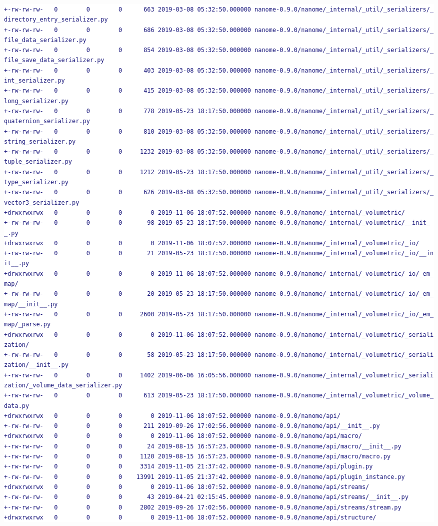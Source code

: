 ```diff
+-rw-rw-rw-   0        0        0      663 2019-03-08 05:32:50.000000 nanome-0.9.0/nanome/_internal/_util/_serializers/_directory_entry_serializer.py
+-rw-rw-rw-   0        0        0      686 2019-03-08 05:32:50.000000 nanome-0.9.0/nanome/_internal/_util/_serializers/_file_data_serializer.py
+-rw-rw-rw-   0        0        0      854 2019-03-08 05:32:50.000000 nanome-0.9.0/nanome/_internal/_util/_serializers/_file_save_data_serializer.py
+-rw-rw-rw-   0        0        0      403 2019-03-08 05:32:50.000000 nanome-0.9.0/nanome/_internal/_util/_serializers/_int_serializer.py
+-rw-rw-rw-   0        0        0      415 2019-03-08 05:32:50.000000 nanome-0.9.0/nanome/_internal/_util/_serializers/_long_serializer.py
+-rw-rw-rw-   0        0        0      778 2019-05-23 18:17:50.000000 nanome-0.9.0/nanome/_internal/_util/_serializers/_quaternion_serializer.py
+-rw-rw-rw-   0        0        0      810 2019-03-08 05:32:50.000000 nanome-0.9.0/nanome/_internal/_util/_serializers/_string_serializer.py
+-rw-rw-rw-   0        0        0     1232 2019-03-08 05:32:50.000000 nanome-0.9.0/nanome/_internal/_util/_serializers/_tuple_serializer.py
+-rw-rw-rw-   0        0        0     1212 2019-05-23 18:17:50.000000 nanome-0.9.0/nanome/_internal/_util/_serializers/_type_serializer.py
+-rw-rw-rw-   0        0        0      626 2019-03-08 05:32:50.000000 nanome-0.9.0/nanome/_internal/_util/_serializers/_vector3_serializer.py
+drwxrwxrwx   0        0        0        0 2019-11-06 18:07:52.000000 nanome-0.9.0/nanome/_internal/_volumetric/
+-rw-rw-rw-   0        0        0       98 2019-05-23 18:17:50.000000 nanome-0.9.0/nanome/_internal/_volumetric/__init__.py
+drwxrwxrwx   0        0        0        0 2019-11-06 18:07:52.000000 nanome-0.9.0/nanome/_internal/_volumetric/_io/
+-rw-rw-rw-   0        0        0       21 2019-05-23 18:17:50.000000 nanome-0.9.0/nanome/_internal/_volumetric/_io/__init__.py
+drwxrwxrwx   0        0        0        0 2019-11-06 18:07:52.000000 nanome-0.9.0/nanome/_internal/_volumetric/_io/_em_map/
+-rw-rw-rw-   0        0        0       20 2019-05-23 18:17:50.000000 nanome-0.9.0/nanome/_internal/_volumetric/_io/_em_map/__init__.py
+-rw-rw-rw-   0        0        0     2600 2019-05-23 18:17:50.000000 nanome-0.9.0/nanome/_internal/_volumetric/_io/_em_map/_parse.py
+drwxrwxrwx   0        0        0        0 2019-11-06 18:07:52.000000 nanome-0.9.0/nanome/_internal/_volumetric/_serialization/
+-rw-rw-rw-   0        0        0       58 2019-05-23 18:17:50.000000 nanome-0.9.0/nanome/_internal/_volumetric/_serialization/__init__.py
+-rw-rw-rw-   0        0        0     1402 2019-06-06 16:05:56.000000 nanome-0.9.0/nanome/_internal/_volumetric/_serialization/_volume_data_serializer.py
+-rw-rw-rw-   0        0        0      613 2019-05-23 18:17:50.000000 nanome-0.9.0/nanome/_internal/_volumetric/_volume_data.py
+drwxrwxrwx   0        0        0        0 2019-11-06 18:07:52.000000 nanome-0.9.0/nanome/api/
+-rw-rw-rw-   0        0        0      211 2019-09-26 17:02:56.000000 nanome-0.9.0/nanome/api/__init__.py
+drwxrwxrwx   0        0        0        0 2019-11-06 18:07:52.000000 nanome-0.9.0/nanome/api/macro/
+-rw-rw-rw-   0        0        0       24 2019-08-15 16:57:23.000000 nanome-0.9.0/nanome/api/macro/__init__.py
+-rw-rw-rw-   0        0        0     1120 2019-08-15 16:57:23.000000 nanome-0.9.0/nanome/api/macro/macro.py
+-rw-rw-rw-   0        0        0     3314 2019-11-05 21:37:42.000000 nanome-0.9.0/nanome/api/plugin.py
+-rw-rw-rw-   0        0        0    13991 2019-11-05 21:37:42.000000 nanome-0.9.0/nanome/api/plugin_instance.py
+drwxrwxrwx   0        0        0        0 2019-11-06 18:07:52.000000 nanome-0.9.0/nanome/api/streams/
+-rw-rw-rw-   0        0        0       43 2019-04-21 02:15:45.000000 nanome-0.9.0/nanome/api/streams/__init__.py
+-rw-rw-rw-   0        0        0     2802 2019-09-26 17:02:56.000000 nanome-0.9.0/nanome/api/streams/stream.py
+drwxrwxrwx   0        0        0        0 2019-11-06 18:07:52.000000 nanome-0.9.0/nanome/api/structure/
```